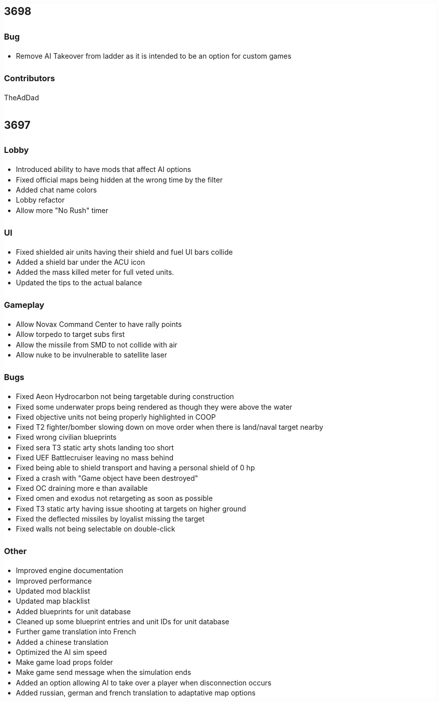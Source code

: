 ## 3698
### Bug
- Remove AI Takeover from ladder as it is intended to be an option for custom games

### Contributors
TheAdDad

## 3697
### Lobby
- Introduced ability to have mods that affect AI options
- Fixed official maps being hidden at the wrong time by the filter
- Added chat name colors
- Lobby refactor
- Allow more "No Rush" timer
### UI
- Fixed shielded air units having their shield and fuel UI bars collide
- Added a shield bar under the ACU icon
- Added the mass killed meter for full veted units.
- Updated the tips to the actual balance
### Gameplay
- Allow Novax Command Center to have rally points
- Allow torpedo to target subs first
- Allow the missile from SMD to not collide with air
- Allow nuke to be invulnerable to satellite laser
### Bugs
- Fixed Aeon Hydrocarbon not being targetable during construction
- Fixed some underwater props being rendered as though they were above the water
- Fixed objective units not being properly highlighted in COOP
- Fixed T2 fighter/bomber slowing down on move order when there is land/naval target nearby
- Fixed wrong civilian blueprints
- Fixed sera T3 static arty shots landing too short
- Fixed UEF Battlecruiser leaving no mass behind
- Fixed being able to shield transport and having a personal shield of 0 hp
- Fixed a crash with "Game object have been destroyed"
- Fixed OC draining more e than available
- Fixed omen and exodus not retargeting as soon as possible
- Fixed T3 static arty having issue shooting at targets on higher ground
- Fixed the deflected missiles by loyalist missing the target
- Fixed walls not being selectable on double-click
### Other
- Improved engine documentation
- Improved performance
- Updated mod blacklist
- Updated map blacklist
- Added blueprints for unit database
- Cleaned up some blueprint entries and unit IDs for unit database
- Further game translation into French
- Added a chinese translation
- Optimized the AI sim speed
- Make game load props folder
- Make game send message when the simulation ends
- Added an option allowing AI to take over a player when disconnection occurs
- Added russian, german and french translation to adaptative map options
